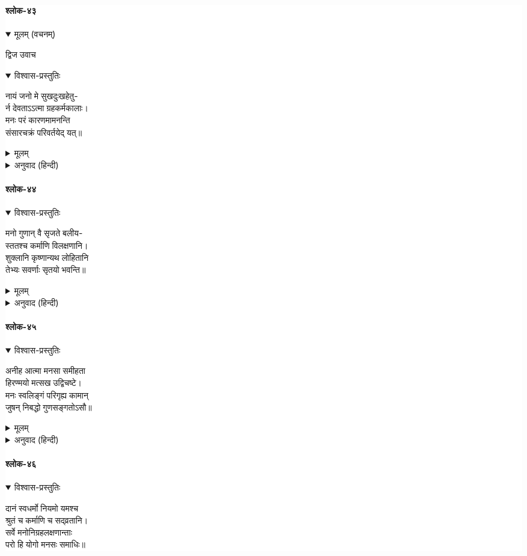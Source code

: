 #### श्लोक-४३


<details open><summary>मूलम् (वचनम्)</summary>

द्विज उवाच
</details>

<details open><summary>विश्वास-प्रस्तुतिः</summary>

नायं जनो मे सुखदुःखहेतु-  
र्न देवताऽऽत्मा ग्रहकर्मकालाः।  
मनः परं कारणमामनन्ति  
संसारचक्रं परिवर्तयेद् यत्॥
</details>

<details><summary>मूलम्</summary></details>

<details><summary>अनुवाद (हिन्दी)</summary></details>

#### श्लोक-४४


<details open><summary>विश्वास-प्रस्तुतिः</summary>

मनो गुणान् वै सृजते बलीय-  
स्ततश्च कर्माणि विलक्षणानि।  
शुक्लानि कृष्णान्यथ लोहितानि  
तेभ्यः सवर्णाः सृतयो भवन्ति॥
</details>

<details><summary>मूलम्</summary></details>

<details><summary>अनुवाद (हिन्दी)</summary></details>

#### श्लोक-४५


<details open><summary>विश्वास-प्रस्तुतिः</summary>

अनीह आत्मा मनसा समीहता  
हिरण्मयो मत्सख उद्विचष्टे।  
मनः स्वलिङ्गं परिगृह्य कामान्  
जुषन् निबद्धो गुणसङ्गतोऽसौ॥
</details>

<details><summary>मूलम्</summary></details>

<details><summary>अनुवाद (हिन्दी)</summary></details>

#### श्लोक-४६


<details open><summary>विश्वास-प्रस्तुतिः</summary>

दानं स्वधर्मो नियमो यमश्च  
श्रुतं च कर्माणि च सद्‍व्रतानि।  
सर्वे मनोनिग्रहलक्षणान्ताः  
परो हि योगो मनसः समाधिः॥
</details>
